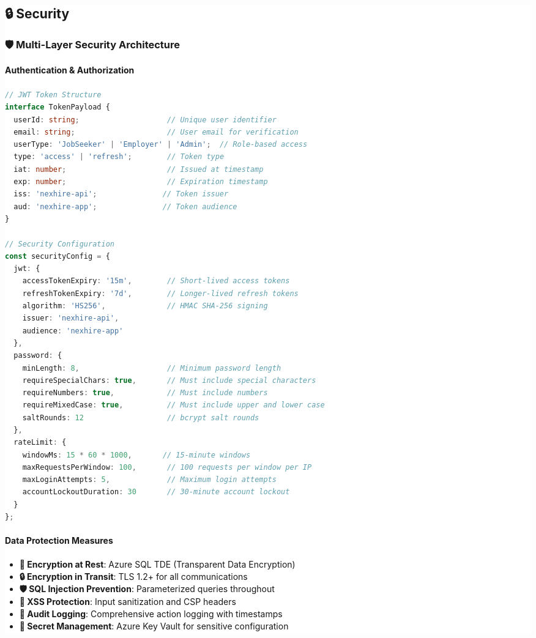 
## 🔒 Security

### 🛡️ **Multi-Layer Security Architecture**

#### **Authentication & Authorization**
```typescript
// JWT Token Structure
interface TokenPayload {
  userId: string;                    // Unique user identifier
  email: string;                     // User email for verification
  userType: 'JobSeeker' | 'Employer' | 'Admin';  // Role-based access
  type: 'access' | 'refresh';        // Token type
  iat: number;                       // Issued at timestamp
  exp: number;                       // Expiration timestamp
  iss: 'nexhire-api';               // Token issuer
  aud: 'nexhire-app';               // Token audience
}

// Security Configuration
const securityConfig = {
  jwt: {
    accessTokenExpiry: '15m',        // Short-lived access tokens
    refreshTokenExpiry: '7d',        // Longer-lived refresh tokens
    algorithm: 'HS256',              // HMAC SHA-256 signing
    issuer: 'nexhire-api',
    audience: 'nexhire-app'
  },
  password: {
    minLength: 8,                    // Minimum password length
    requireSpecialChars: true,       // Must include special characters
    requireNumbers: true,            // Must include numbers
    requireMixedCase: true,          // Must include upper and lower case
    saltRounds: 12                   // bcrypt salt rounds
  },
  rateLimit: {
    windowMs: 15 * 60 * 1000,       // 15-minute windows
    maxRequestsPerWindow: 100,       // 100 requests per window per IP
    maxLoginAttempts: 5,             // Maximum login attempts
    accountLockoutDuration: 30       // 30-minute account lockout
  }
};
```

#### **Data Protection Measures**
- **🔐 Encryption at Rest**: Azure SQL TDE (Transparent Data Encryption)
- **🔒 Encryption in Transit**: TLS 1.2+ for all communications
- **🛡️ SQL Injection Prevention**: Parameterized queries throughout
- **🚫 XSS Protection**: Input sanitization and CSP headers
- **📝 Audit Logging**: Comprehensive action logging with timestamps
- **🔑 Secret Management**: Azure Key Vault for sensitive configuration
